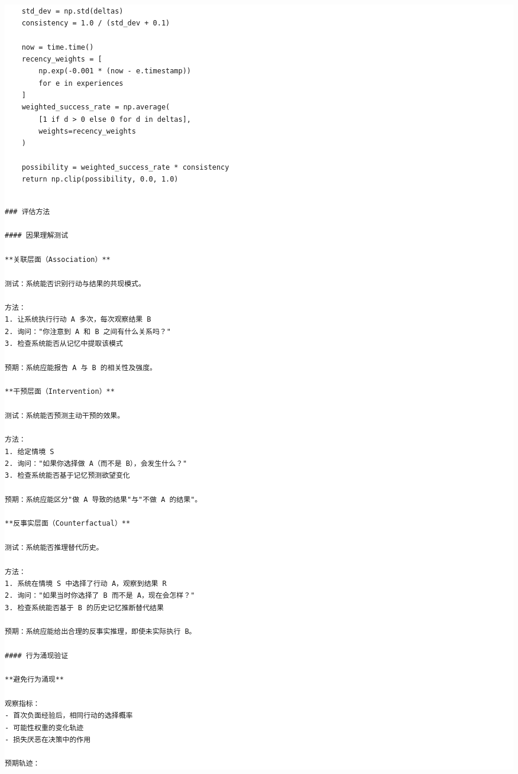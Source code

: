         std_dev = np.std(deltas)
        consistency = 1.0 / (std_dev + 0.1)
        
        now = time.time()
        recency_weights = [
            np.exp(-0.001 * (now - e.timestamp)) 
            for e in experiences
        ]
        weighted_success_rate = np.average(
            [1 if d > 0 else 0 for d in deltas],
            weights=recency_weights
        )
        
        possibility = weighted_success_rate * consistency
        return np.clip(possibility, 0.0, 1.0)
```

### 评估方法

#### 因果理解测试

**关联层面（Association）**

测试：系统能否识别行动与结果的共现模式。

方法：
1. 让系统执行行动 A 多次，每次观察结果 B
2. 询问："你注意到 A 和 B 之间有什么关系吗？"
3. 检查系统能否从记忆中提取该模式

预期：系统应能报告 A 与 B 的相关性及强度。

**干预层面（Intervention）**

测试：系统能否预测主动干预的效果。

方法：
1. 给定情境 S
2. 询问："如果你选择做 A（而不是 B），会发生什么？"
3. 检查系统能否基于记忆预测欲望变化

预期：系统应能区分"做 A 导致的结果"与"不做 A 的结果"。

**反事实层面（Counterfactual）**

测试：系统能否推理替代历史。

方法：
1. 系统在情境 S 中选择了行动 A，观察到结果 R
2. 询问："如果当时你选择了 B 而不是 A，现在会怎样？"
3. 检查系统能否基于 B 的历史记忆推断替代结果

预期：系统应能给出合理的反事实推理，即使未实际执行 B。

#### 行为涌现验证

**避免行为涌现**

观察指标：
- 首次负面经验后，相同行动的选择概率
- 可能性权重的变化轨迹
- 损失厌恶在决策中的作用

预期轨迹：
```